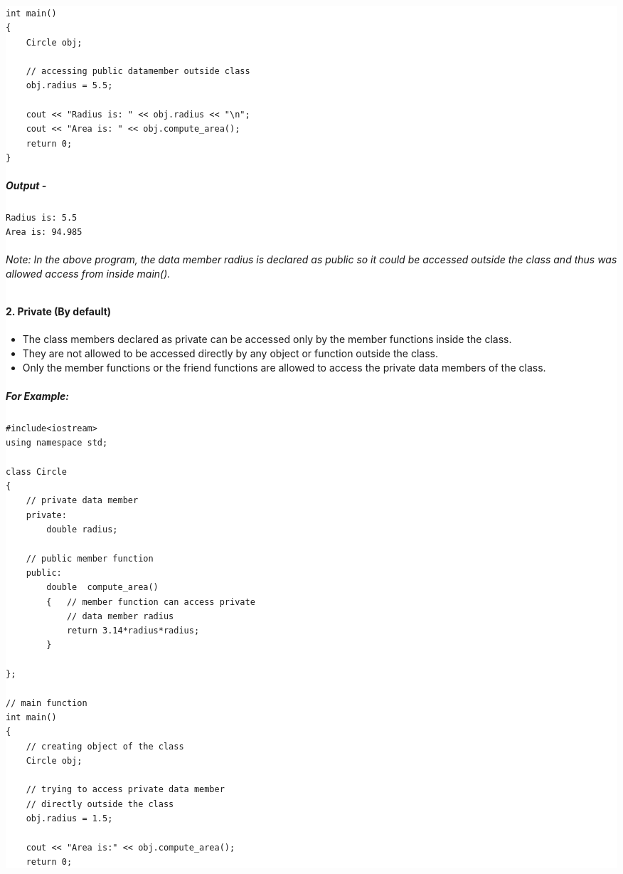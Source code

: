 ```
int main()
{
    Circle obj;
     
    // accessing public datamember outside class
    obj.radius = 5.5;
     
    cout << "Radius is: " << obj.radius << "\n";
    cout << "Area is: " << obj.compute_area();
    return 0;
}
```

##### Output -

```
Radius is: 5.5
Area is: 94.985
```

###### Note: In the above program, the data member radius is declared as public so it could be accessed outside the class and thus was allowed access from inside main().

#### 2. Private (By default)
- The class members declared as private can be accessed only by the member functions inside the class.
- They are not allowed to be accessed directly by any object or function outside the class.
- Only the member functions or the friend functions are allowed to access the private data members of the class. 

##### For Example:

```
#include<iostream>
using namespace std;
 
class Circle
{   
    // private data member
    private: 
        double radius;
      
    // public member function    
    public:    
        double  compute_area()
        {   // member function can access private 
            // data member radius
            return 3.14*radius*radius;
        }
     
};
 
// main function
int main()
{   
    // creating object of the class
    Circle obj;
     
    // trying to access private data member
    // directly outside the class
    obj.radius = 1.5;
     
    cout << "Area is:" << obj.compute_area();
    return 0;
```